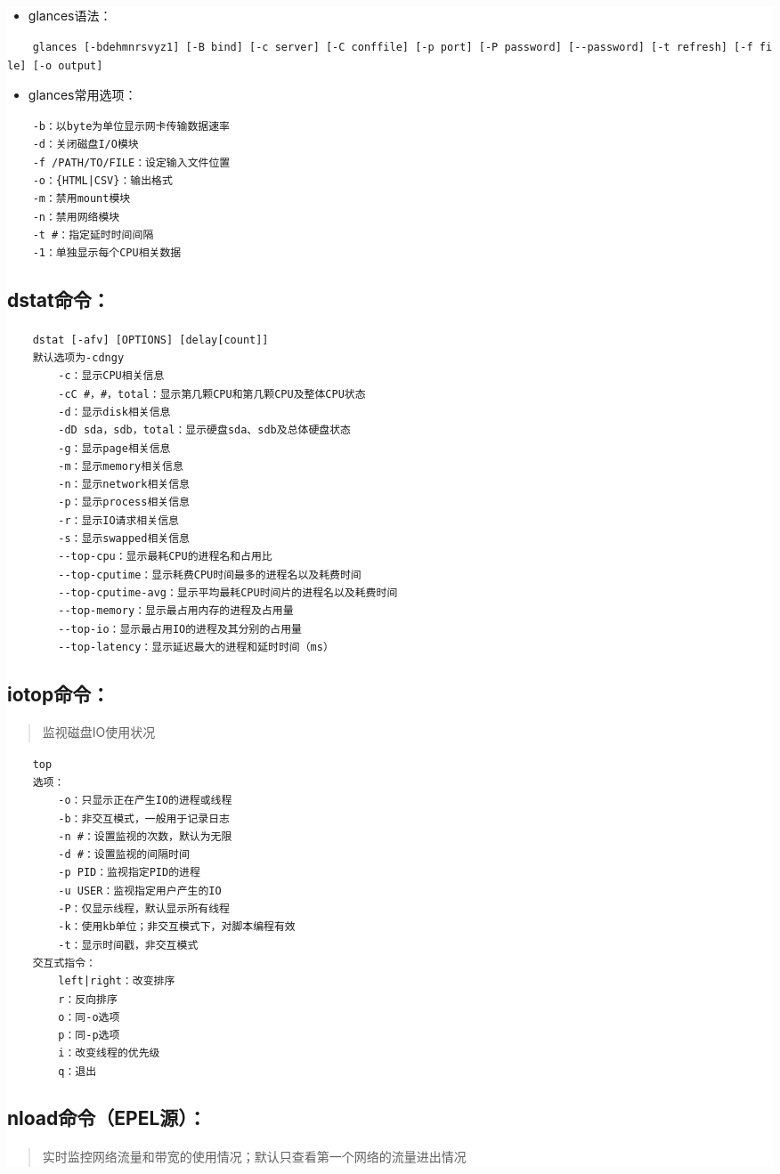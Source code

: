 + glances语法：
```
    glances [-bdehmnrsvyz1] [-B bind] [-c server] [-C conffile] [-p port] [-P password] [--password] [-t refresh] [-f file] [-o output]
```
+ glances常用选项：
```
    -b：以byte为单位显示网卡传输数据速率
    -d：关闭磁盘I/O模块
    -f /PATH/TO/FILE：设定输入文件位置
    -o：{HTML|CSV}：输出格式
    -m：禁用mount模块
    -n：禁用网络模块
    -t #：指定延时时间间隔
    -1：单独显示每个CPU相关数据
```
## dstat命令：
```
    dstat [-afv] [OPTIONS] [delay[count]]
    默认选项为-cdngy
        -c：显示CPU相关信息
        -cC #，#，total：显示第几颗CPU和第几颗CPU及整体CPU状态
        -d：显示disk相关信息
        -dD sda，sdb，total：显示硬盘sda、sdb及总体硬盘状态
        -g：显示page相关信息
        -m：显示memory相关信息
        -n：显示network相关信息
        -p：显示process相关信息
        -r：显示IO请求相关信息
        -s：显示swapped相关信息
        --top-cpu：显示最耗CPU的进程名和占用比
        --top-cputime：显示耗费CPU时间最多的进程名以及耗费时间
        --top-cputime-avg：显示平均最耗CPU时间片的进程名以及耗费时间
        --top-memory：显示最占用内存的进程及占用量
        --top-io：显示最占用IO的进程及其分别的占用量
        --top-latency：显示延迟最大的进程和延时时间（ms）
```
## iotop命令：
>监视磁盘IO使用状况
```
    top
    选项：
        -o：只显示正在产生IO的进程或线程
        -b：非交互模式，一般用于记录日志
        -n #：设置监视的次数，默认为无限
        -d #：设置监视的间隔时间
        -p PID：监视指定PID的进程
        -u USER：监视指定用户产生的IO
        -P：仅显示线程，默认显示所有线程
        -k：使用kb单位；非交互模式下，对脚本编程有效
        -t：显示时间戳，非交互模式
    交互式指令：
        left|right：改变排序
        r：反向排序
        o：同-o选项
        p：同-p选项
        i：改变线程的优先级
        q：退出
```
## nload命令（EPEL源）：
>实时监控网络流量和带宽的使用情况；默认只查看第一个网络的流量进出情况
```
```
